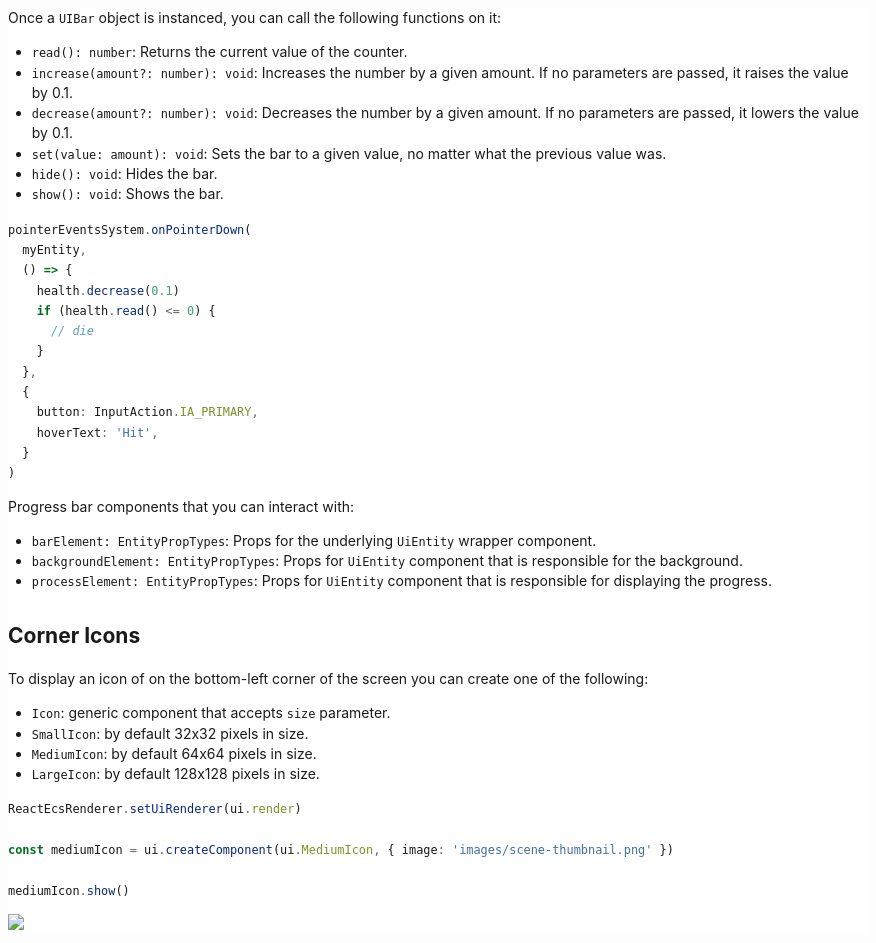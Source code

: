 ```ts
```

Once a `UIBar` object is instanced, you can call the following functions on it:

- `read(): number`: Returns the current value of the counter.
- `increase(amount?: number): void`: Increases the number by a given amount. If no parameters are passed, it raises the value by 0.1.
- `decrease(amount?: number): void`: Decreases the number by a given amount. If no parameters are passed, it lowers the value by 0.1.
- `set(value: amount): void`: Sets the bar to a given value, no matter what the previous value was.
- `hide(): void`: Hides the bar.
- `show(): void`: Shows the bar.

```ts
pointerEventsSystem.onPointerDown(
  myEntity,
  () => {
    health.decrease(0.1)
    if (health.read() <= 0) {
      // die
    }
  },
  {
    button: InputAction.IA_PRIMARY,
    hoverText: 'Hit',
  }
)
```

Progress bar components that you can interact with:

- `barElement: EntityPropTypes`: Props for the underlying `UiEntity` wrapper component.
- `backgroundElement: EntityPropTypes`: Props for `UiEntity` component that is responsible for the background.
- `processElement: EntityPropTypes`: Props for `UiEntity` component that is responsible for displaying the progress.

## Corner Icons

To display an icon of on the bottom-left corner of the screen you can create one of the following:

- `Icon`: generic component that accepts `size` parameter.
- `SmallIcon`: by default 32x32 pixels in size.
- `MediumIcon`: by default 64x64 pixels in size.
- `LargeIcon`: by default 128x128 pixels in size.

```ts
ReactEcsRenderer.setUiRenderer(ui.render)

const mediumIcon = ui.createComponent(ui.MediumIcon, { image: 'images/scene-thumbnail.png' })

mediumIcon.show()
```

<img src="screenshots/icons.png" width="200">
